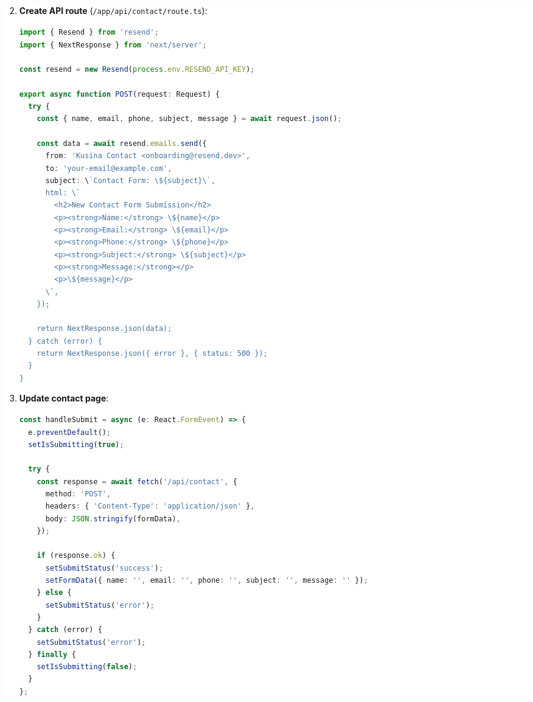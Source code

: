 2. **Create API route** (`/app/api/contact/route.ts`):
   ```typescript
   import { Resend } from 'resend';
   import { NextResponse } from 'next/server';

   const resend = new Resend(process.env.RESEND_API_KEY);

   export async function POST(request: Request) {
     try {
       const { name, email, phone, subject, message } = await request.json();

       const data = await resend.emails.send({
         from: 'Kusina Contact <onboarding@resend.dev>',
         to: 'your-email@example.com',
         subject: \`Contact Form: \${subject}\`,
         html: \`
           <h2>New Contact Form Submission</h2>
           <p><strong>Name:</strong> \${name}</p>
           <p><strong>Email:</strong> \${email}</p>
           <p><strong>Phone:</strong> \${phone}</p>
           <p><strong>Subject:</strong> \${subject}</p>
           <p><strong>Message:</strong></p>
           <p>\${message}</p>
         \`,
       });

       return NextResponse.json(data);
     } catch (error) {
       return NextResponse.json({ error }, { status: 500 });
     }
   }
   ```

3. **Update contact page**:
   ```typescript
   const handleSubmit = async (e: React.FormEvent) => {
     e.preventDefault();
     setIsSubmitting(true);
     
     try {
       const response = await fetch('/api/contact', {
         method: 'POST',
         headers: { 'Content-Type': 'application/json' },
         body: JSON.stringify(formData),
       });
       
       if (response.ok) {
         setSubmitStatus('success');
         setFormData({ name: '', email: '', phone: '', subject: '', message: '' });
       } else {
         setSubmitStatus('error');
       }
     } catch (error) {
       setSubmitStatus('error');
     } finally {
       setIsSubmitting(false);
     }
   };
   ```
